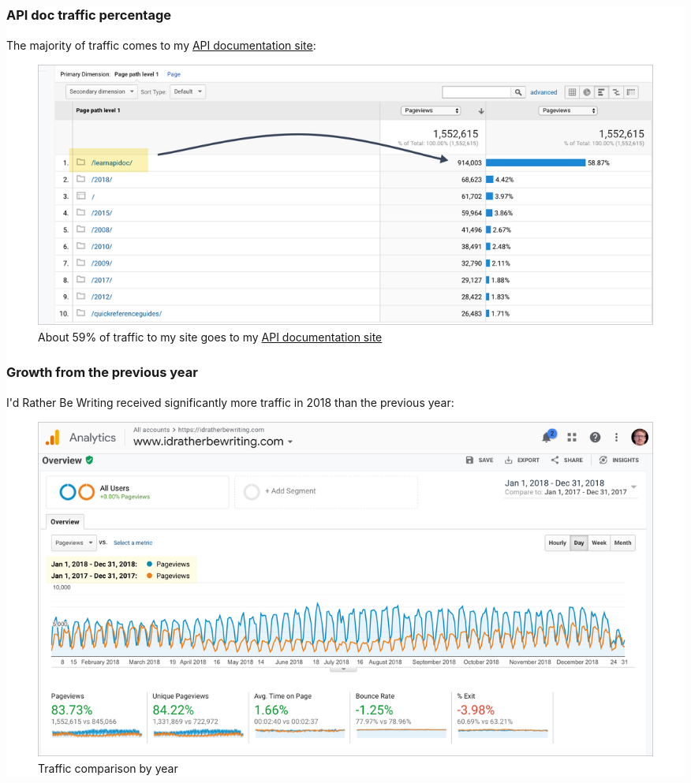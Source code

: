 ### API doc traffic percentage

The majority of traffic comes to my [API documentation site](/learnapidoc/):

<figure><img src="/images/learnapidocmetrics.png" alt="API documentation traffic" /> <figcaption></figcaption>About 59% of traffic to my site goes to my <a href='https://idratherbewriting.com/learnapidoc/'>API documentation site</a></figure>

### Growth from the previous year

I'd Rather Be Writing received significantly more traffic in 2018 than the previous year:

<figure><img src="/images/googleanalytics-2017-2018-comparison.png" alt="Traffic comparison by year" /> <figcaption></figcaption>Traffic comparison by year</figure>
